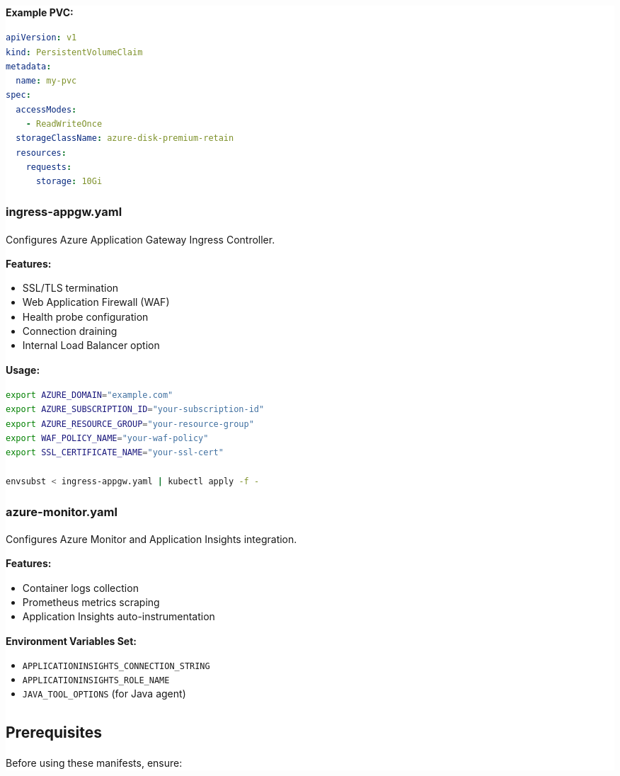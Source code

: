 **Example PVC:**
```yaml
apiVersion: v1
kind: PersistentVolumeClaim
metadata:
  name: my-pvc
spec:
  accessModes:
    - ReadWriteOnce
  storageClassName: azure-disk-premium-retain
  resources:
    requests:
      storage: 10Gi
```

### ingress-appgw.yaml
Configures Azure Application Gateway Ingress Controller.

**Features:**
- SSL/TLS termination
- Web Application Firewall (WAF)
- Health probe configuration
- Connection draining
- Internal Load Balancer option

**Usage:**
```bash
export AZURE_DOMAIN="example.com"
export AZURE_SUBSCRIPTION_ID="your-subscription-id"
export AZURE_RESOURCE_GROUP="your-resource-group"
export WAF_POLICY_NAME="your-waf-policy"
export SSL_CERTIFICATE_NAME="your-ssl-cert"

envsubst < ingress-appgw.yaml | kubectl apply -f -
```

### azure-monitor.yaml
Configures Azure Monitor and Application Insights integration.

**Features:**
- Container logs collection
- Prometheus metrics scraping
- Application Insights auto-instrumentation

**Environment Variables Set:**
- `APPLICATIONINSIGHTS_CONNECTION_STRING`
- `APPLICATIONINSIGHTS_ROLE_NAME`
- `JAVA_TOOL_OPTIONS` (for Java agent)

## Prerequisites

Before using these manifests, ensure:
